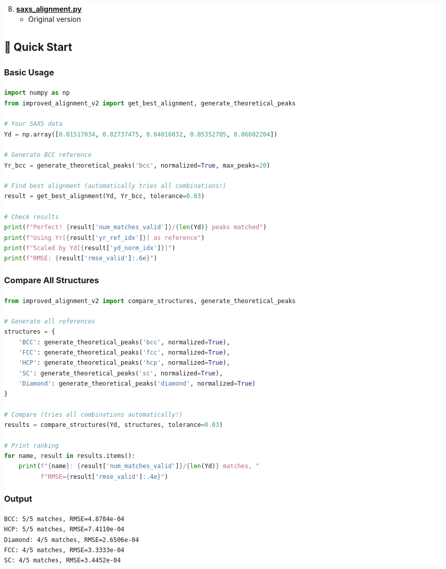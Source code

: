 8. **[saxs_alignment.py](computer:///mnt/user-data/outputs/saxs_alignment.py)**
   - Original version

## 🚀 Quick Start

### Basic Usage
```python
import numpy as np
from improved_alignment_v2 import get_best_alignment, generate_theoretical_peaks

# Your SAXS data
Yd = np.array([0.01517034, 0.02737475, 0.04016032, 0.05352705, 0.06602204])

# Generate BCC reference
Yr_bcc = generate_theoretical_peaks('bcc', normalized=True, max_peaks=20)

# Find best alignment (automatically tries all combinations!)
result = get_best_alignment(Yd, Yr_bcc, tolerance=0.03)

# Check results
print(f"Perfect! {result['num_matches_valid']}/{len(Yd)} peaks matched")
print(f"Using Yr[{result['yr_ref_idx']}] as reference")
print(f"Scaled by Yd[{result['yd_norm_idx']}]")
print(f"RMSE: {result['rmse_valid']:.6e}")
```

### Compare All Structures
```python
from improved_alignment_v2 import compare_structures, generate_theoretical_peaks

# Generate all references
structures = {
    'BCC': generate_theoretical_peaks('bcc', normalized=True),
    'FCC': generate_theoretical_peaks('fcc', normalized=True),
    'HCP': generate_theoretical_peaks('hcp', normalized=True),
    'SC': generate_theoretical_peaks('sc', normalized=True),
    'Diamond': generate_theoretical_peaks('diamond', normalized=True)
}

# Compare (tries all combinations automatically!)
results = compare_structures(Yd, structures, tolerance=0.03)

# Print ranking
for name, result in results.items():
    print(f"{name}: {result['num_matches_valid']}/{len(Yd)} matches, "
          f"RMSE={result['rmse_valid']:.4e}")
```

### Output
```
BCC: 5/5 matches, RMSE=4.8784e-04
HCP: 5/5 matches, RMSE=7.4110e-04
Diamond: 4/5 matches, RMSE=2.6506e-04
FCC: 4/5 matches, RMSE=3.3333e-04
SC: 4/5 matches, RMSE=3.4452e-04
```
